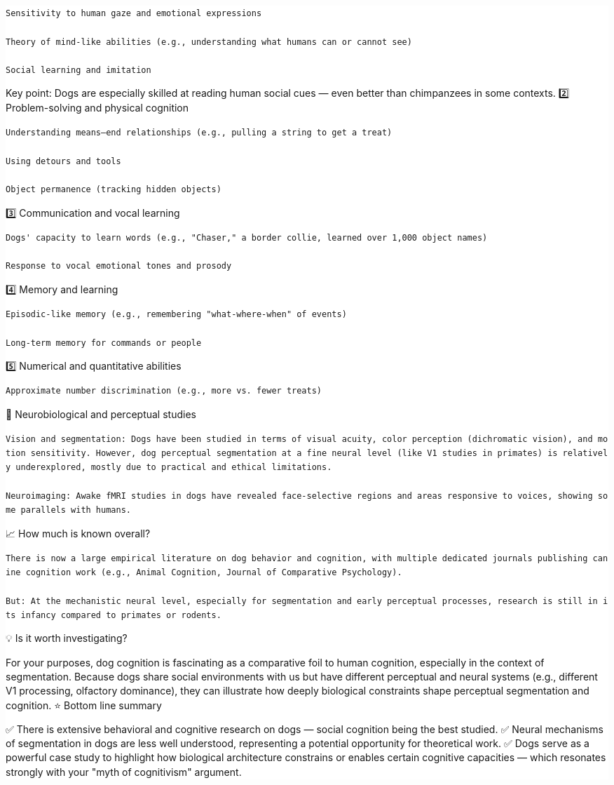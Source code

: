     Sensitivity to human gaze and emotional expressions

    Theory of mind-like abilities (e.g., understanding what humans can or cannot see)

    Social learning and imitation

Key point: Dogs are especially skilled at reading human social cues — even better than chimpanzees in some contexts.
2️⃣ Problem-solving and physical cognition

    Understanding means–end relationships (e.g., pulling a string to get a treat)

    Using detours and tools

    Object permanence (tracking hidden objects)

3️⃣ Communication and vocal learning

    Dogs' capacity to learn words (e.g., "Chaser," a border collie, learned over 1,000 object names)

    Response to vocal emotional tones and prosody

4️⃣ Memory and learning

    Episodic-like memory (e.g., remembering "what-where-when" of events)

    Long-term memory for commands or people

5️⃣ Numerical and quantitative abilities

    Approximate number discrimination (e.g., more vs. fewer treats)

🧬 Neurobiological and perceptual studies

    Vision and segmentation: Dogs have been studied in terms of visual acuity, color perception (dichromatic vision), and motion sensitivity. However, dog perceptual segmentation at a fine neural level (like V1 studies in primates) is relatively underexplored, mostly due to practical and ethical limitations.

    Neuroimaging: Awake fMRI studies in dogs have revealed face-selective regions and areas responsive to voices, showing some parallels with humans.

📈 How much is known overall?

    There is now a large empirical literature on dog behavior and cognition, with multiple dedicated journals publishing canine cognition work (e.g., Animal Cognition, Journal of Comparative Psychology).

    But: At the mechanistic neural level, especially for segmentation and early perceptual processes, research is still in its infancy compared to primates or rodents.

💡 Is it worth investigating?

For your purposes, dog cognition is fascinating as a comparative foil to human cognition, especially in the context of segmentation. Because dogs share social environments with us but have different perceptual and neural systems (e.g., different V1 processing, olfactory dominance), they can illustrate how deeply biological constraints shape perceptual segmentation and cognition.
⭐ Bottom line summary

✅ There is extensive behavioral and cognitive research on dogs — social cognition being the best studied.
✅ Neural mechanisms of segmentation in dogs are less well understood, representing a potential opportunity for theoretical work.
✅ Dogs serve as a powerful case study to highlight how biological architecture constrains or enables certain cognitive capacities — which resonates strongly with your "myth of cognitivism" argument.
